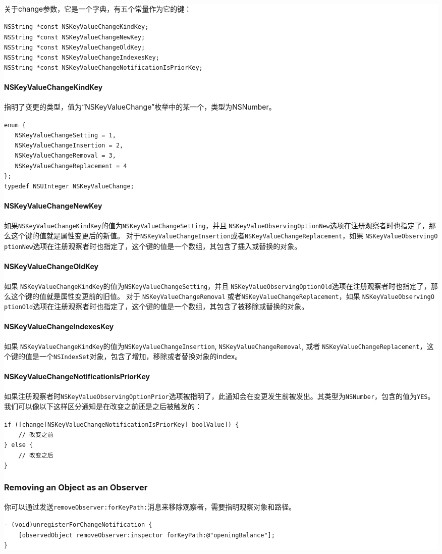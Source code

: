 关于change参数，它是一个字典，有五个常量作为它的键：
```
NSString *const NSKeyValueChangeKindKey;  
NSString *const NSKeyValueChangeNewKey;  
NSString *const NSKeyValueChangeOldKey;  
NSString *const NSKeyValueChangeIndexesKey;  
NSString *const NSKeyValueChangeNotificationIsPriorKey;
```

#### NSKeyValueChangeKindKey
指明了变更的类型，值为“NSKeyValueChange”枚举中的某一个，类型为NSNumber。
```
enum {
   NSKeyValueChangeSetting = 1,
   NSKeyValueChangeInsertion = 2,
   NSKeyValueChangeRemoval = 3,
   NSKeyValueChangeReplacement = 4
};
typedef NSUInteger NSKeyValueChange;
```

#### NSKeyValueChangeNewKey
如果`NSKeyValueChangeKindKey`的值为`NSKeyValueChangeSetting`，并且 `NSKeyValueObservingOptionNew`选项在注册观察者时也指定了，那么这个键的值就是属性变更后的新值。
对于`NSKeyValueChangeInsertion`或者`NSKeyValueChangeReplacement`，如果 `NSKeyValueObservingOptionNew`选项在注册观察者时也指定了，这个键的值是一个数组，其包含了插入或替换的对象。

#### NSKeyValueChangeOldKey
如果 `NSKeyValueChangeKindKey`的值为`NSKeyValueChangeSetting`，并且 `NSKeyValueObservingOptionOld`选项在注册观察者时也指定了，那么这个键的值就是属性变更前的旧值。
对于 `NSKeyValueChangeRemoval` 或者`NSKeyValueChangeReplacement`，如果 `NSKeyValueObservingOptionOld`选项在注册观察者时也指定了，这个键的值是一个数组，其包含了被移除或替换的对象。

#### NSKeyValueChangeIndexesKey
如果 `NSKeyValueChangeKindKey`的值为`NSKeyValueChangeInsertion`, `NSKeyValueChangeRemoval`, 或者 `NSKeyValueChangeReplacement`，这个键的值是一个`NSIndexSet`对象，包含了增加，移除或者替换对象的index。

#### NSKeyValueChangeNotificationIsPriorKey
如果注册观察者时`NSKeyValueObservingOptionPrior`选项被指明了，此通知会在变更发生前被发出。其类型为`NSNumber`，包含的值为`YES`。我们可以像以下这样区分通知是在改变之前还是之后被触发的：
```
if ([change[NSKeyValueChangeNotificationIsPriorKey] boolValue]) {
    // 改变之前
} else {
    // 改变之后
}
```
### Removing an Object as an Observer
你可以通过发送`removeObserver:forKeyPath:`消息来移除观察者，需要指明观察对象和路径。

```
- (void)unregisterForChangeNotification {
    [observedObject removeObserver:inspector forKeyPath:@"openingBalance"];
}
```
